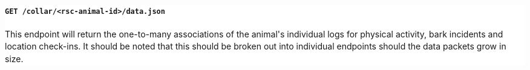 #### `GET /collar/<rsc-animal-id>/data.json`
This endpoint will return the one-to-many associations of the animal's individual logs for physical activity, bark incidents and location check-ins.  It should be noted that this should be broken out into individual endpoints should the data packets grow in size.


